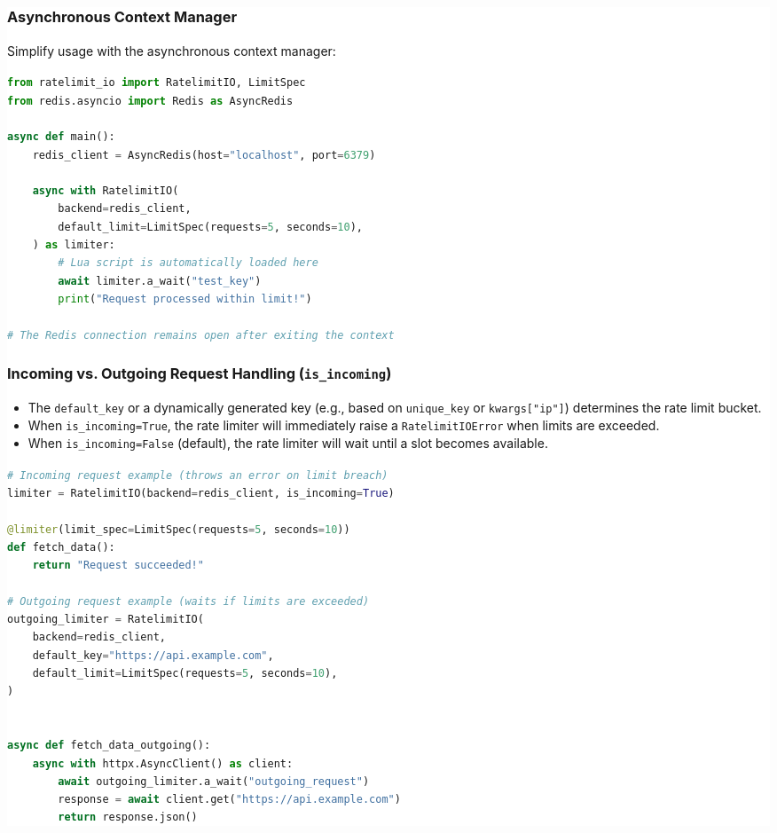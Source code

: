 ### Asynchronous Context Manager

Simplify usage with the asynchronous context manager:

```python
from ratelimit_io import RatelimitIO, LimitSpec
from redis.asyncio import Redis as AsyncRedis

async def main():
    redis_client = AsyncRedis(host="localhost", port=6379)

    async with RatelimitIO(
        backend=redis_client,
        default_limit=LimitSpec(requests=5, seconds=10),
    ) as limiter:
        # Lua script is automatically loaded here
        await limiter.a_wait("test_key")
        print("Request processed within limit!")

# The Redis connection remains open after exiting the context
```

### Incoming vs. Outgoing Request Handling (`is_incoming`)

- The `default_key` or a dynamically generated key (e.g., based on `unique_key` or `kwargs["ip"]`) determines the rate limit bucket.
- When `is_incoming=True`, the rate limiter will immediately raise a `RatelimitIOError` when limits are exceeded.
- When `is_incoming=False` (default), the rate limiter will wait until a slot becomes available.

```python
# Incoming request example (throws an error on limit breach)
limiter = RatelimitIO(backend=redis_client, is_incoming=True)

@limiter(limit_spec=LimitSpec(requests=5, seconds=10))
def fetch_data():
    return "Request succeeded!"

# Outgoing request example (waits if limits are exceeded)
outgoing_limiter = RatelimitIO(
    backend=redis_client,
    default_key="https://api.example.com",
    default_limit=LimitSpec(requests=5, seconds=10),
)


async def fetch_data_outgoing():
    async with httpx.AsyncClient() as client:
        await outgoing_limiter.a_wait("outgoing_request")
        response = await client.get("https://api.example.com")
        return response.json()
```
